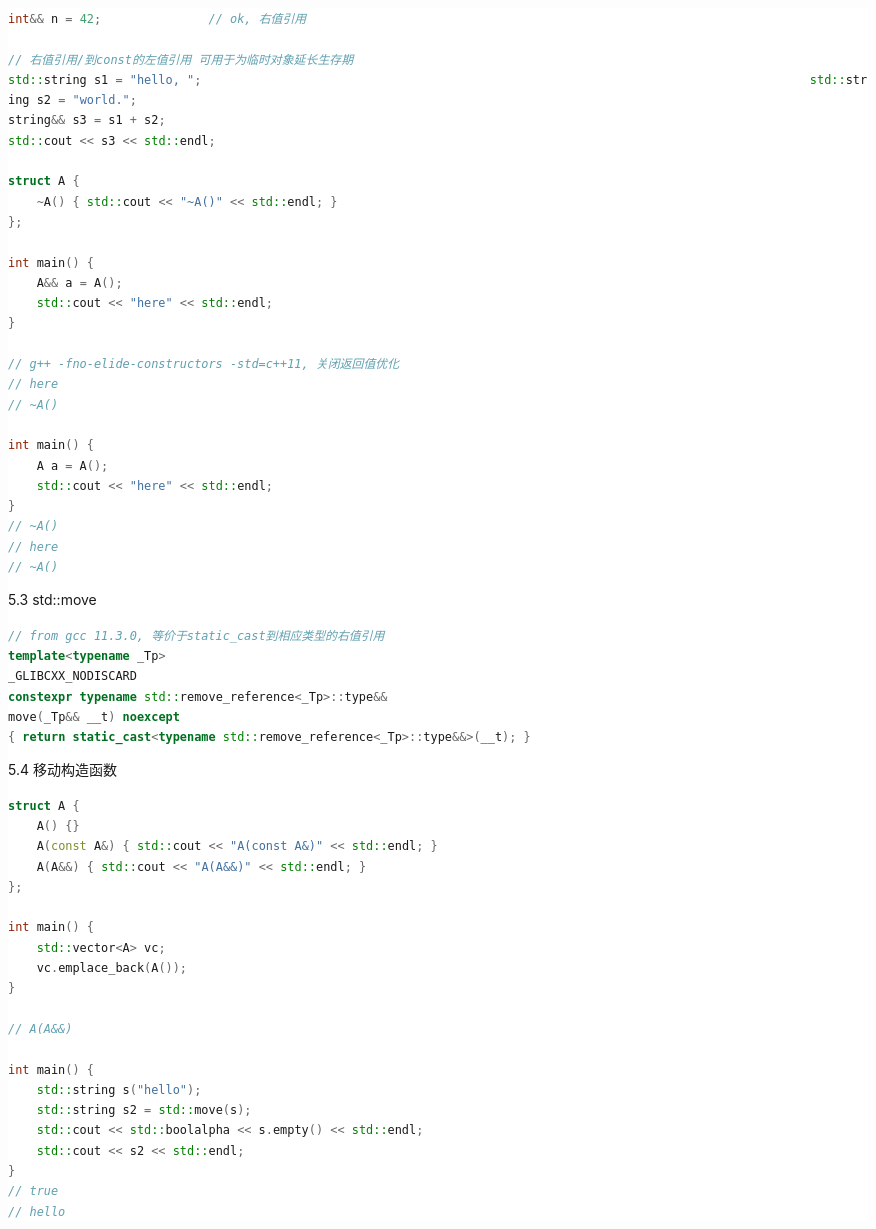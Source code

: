 ```cpp
int&& n = 42;               // ok, 右值引用

// 右值引用/到const的左值引用 可用于为临时对象延长生存期
std::string s1 = "hello, ";                                                                                     std::string s2 = "world.";
string&& s3 = s1 + s2;
std::cout << s3 << std::endl;

struct A {
    ~A() { std::cout << "~A()" << std::endl; }
};

int main() {
    A&& a = A();
    std::cout << "here" << std::endl;
}

// g++ -fno-elide-constructors -std=c++11, 关闭返回值优化
// here
// ~A()

int main() {
    A a = A();
    std::cout << "here" << std::endl;
}
// ~A()
// here
// ~A()
```

5.3 std::move

```cpp
// from gcc 11.3.0, 等价于static_cast到相应类型的右值引用
template<typename _Tp>
_GLIBCXX_NODISCARD
constexpr typename std::remove_reference<_Tp>::type&&
move(_Tp&& __t) noexcept
{ return static_cast<typename std::remove_reference<_Tp>::type&&>(__t); }
```

5.4 移动构造函数

```cpp
struct A {
    A() {}
    A(const A&) { std::cout << "A(const A&)" << std::endl; }
    A(A&&) { std::cout << "A(A&&)" << std::endl; }
};

int main() {
    std::vector<A> vc;
    vc.emplace_back(A());
}

// A(A&&)

int main() {
    std::string s("hello");
    std::string s2 = std::move(s);
    std::cout << std::boolalpha << s.empty() << std::endl;
    std::cout << s2 << std::endl;
}
// true
// hello
```